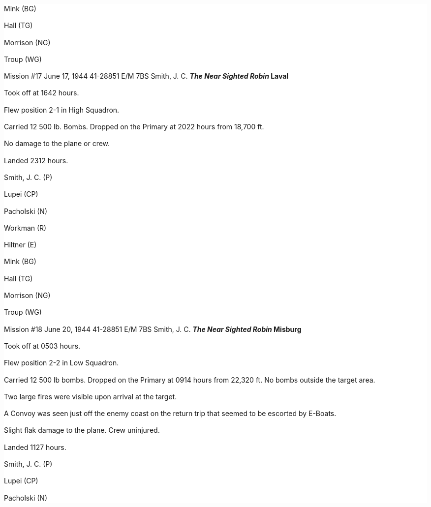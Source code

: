 Mink (BG)

Hall (TG)

Morrison (NG)

Troup (WG)

Mission #17 June 17, 1944 41-28851 E/M 7BS Smith, J.
C. ***The Near Sighted Robin* Laval**

Took off at 1642 hours.

Flew position 2-1 in High Squadron.

Carried 12 500 lb. Bombs. Dropped on the Primary at 2022
hours from 18,700 ft.

No damage to the plane or crew.

Landed 2312 hours.

Smith, J. C. (P)

Lupei (CP)

Pacholski (N)

Workman (R)

Hiltner (E)

Mink (BG)

Hall (TG)

Morrison (NG)

Troup (WG)

Mission #18 June 20, 1944 41-28851 E/M 7BS Smith, J. C. ***The
Near Sighted Robin* Misburg**

Took off at 0503 hours.

Flew position 2-2 in Low Squadron.

Carried 12 500 lb bombs. Dropped on the Primary at 0914 hours
from 22,320 ft. No bombs outside the target area.

Two large fires were visible upon arrival at the target.

A Convoy was seen just off the enemy coast on the return
trip that seemed to be escorted by E-Boats.

Slight flak damage to the plane. Crew uninjured.

Landed 1127 hours.

Smith, J. C. (P)

Lupei (CP)

Pacholski (N)
